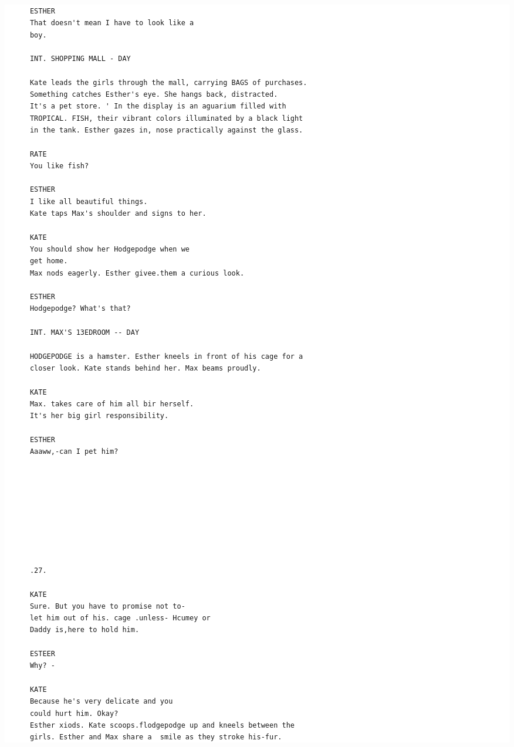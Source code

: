           ESTHER
          That doesn't mean I have to look like a
          boy.

          INT. SHOPPING MALL - DAY

          Kate leads the girls through the mall, carrying BAGS of purchases.
          Something catches Esther's eye. She hangs back, distracted.
          It's a pet store. ' In the display is an aguarium filled with
          TROPICAL. FISH, their vibrant colors illuminated by a black light
          in the tank. Esther gazes in, nose practically against the glass.

          RATE
          You like fish?

          ESTHER
          I like all beautiful things.
          Kate taps Max's shoulder and signs to her.

          KATE
          You should show her Hodgepodge when we
          get home.
          Max nods eagerly. Esther givee.them a curious look.

          ESTHER
          Hodgepodge? What's that?

          INT. MAX'S 13EDROOM -- DAY

          HODGEPODGE is a hamster. Esther kneels in front of his cage for a
          closer look. Kate stands behind her. Max beams proudly.

          KATE
          Max. takes care of him all bir herself.
          It's her big girl responsibility.

          ESTHER
          Aaaww,-can I pet him?

          

          

          

          

          .27.

          KATE
          Sure. But you have to promise not to-
          let him out of his. cage .unless- Hcumey or
          Daddy is,here to hold him.

          ESTEER
          Why? -

          KATE
          Because he's very delicate and you
          could hurt him. Okay?
          Esther xiods. Kate scoops.flodgepodge up and kneels between the
          girls. Esther and Max share a  smile as they stroke his-fur.
